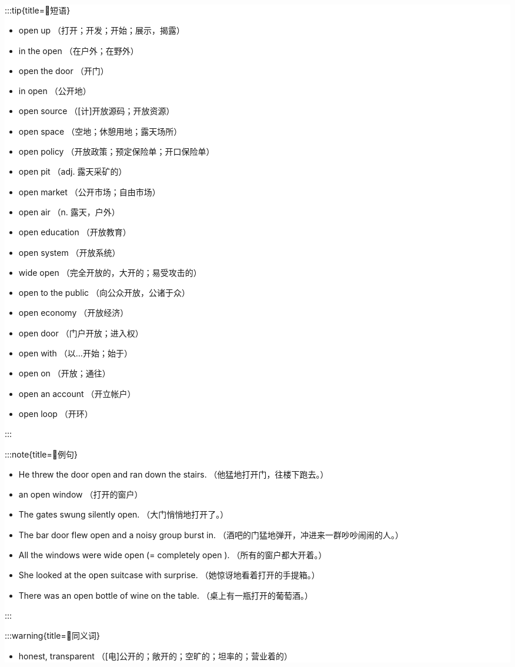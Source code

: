 :::tip{title=🤩短语}

- open up （打开；开发；开始；展示，揭露）

- in the open （在户外；在野外）

- open the door （开门）

- in open （公开地）

- open source （[计]开放源码；开放资源）

- open space （空地；休憩用地；露天场所）

- open policy （开放政策；预定保险单；开口保险单）

- open pit （adj. 露天采矿的）

- open market （公开市场；自由市场）

- open air （n. 露天，户外）

- open education （开放教育）

- open system （开放系统）

- wide open （完全开放的，大开的；易受攻击的）

- open to the public （向公众开放，公诸于众）

- open economy （开放经济）

- open door （门户开放；进入权）

- open with （以…开始；始于）

- open on （开放；通往）

- open an account （开立帐户）

- open loop （开环）

:::

:::note{title=🎤例句}

- He threw the door open and ran down the stairs. （他猛地打开门，往楼下跑去。）

- an open window （打开的窗户）

- The gates swung silently open. （大门悄悄地打开了。）

- The bar door flew open and a noisy group burst in. （酒吧的门猛地弹开，冲进来一群吵吵闹闹的人。）

- All the windows were wide open (= completely open ). （所有的窗户都大开着。）

- She looked at the open suitcase with surprise. （她惊讶地看着打开的手提箱。）

- There was an open bottle of wine on the table. （桌上有一瓶打开的葡萄酒。）

:::

:::warning{title=🤔同义词}

- honest, transparent （[电]公开的；敞开的；空旷的；坦率的；营业着的）
